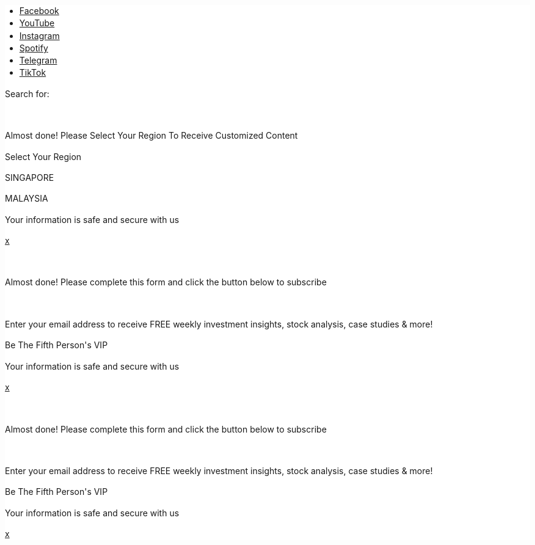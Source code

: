 
* [Facebook](https://facebook.com/fifthperson/)
* [YouTube](http://www.youtube.com/c/TheFifthPersonChannel)
* [Instagram](https://www.instagram.com/thefifthperson/)
* [Spotify](https://podcasters.spotify.com/pod/show/the-fifth-person)
* [Telegram](https://t.me/thefifthperson)
* [TikTok](https://www.tiktok.com/@thefifthperson)

Search for:  

                      

![](data:image/gif;base64,R0lGODlhAQABAAAAACH5BAEKAAEALAAAAAABAAEAAAICTAEAOw==)

Almost done! Please Select Your Region To Receive Customized Content  

Select Your Region

SINGAPORE

MALAYSIA

Your information is safe and secure with us  

[x](javascript:void(0) "Close")

![](data:image/gif;base64,R0lGODlhAQABAAAAACH5BAEKAAEALAAAAAABAAEAAAICTAEAOw==)

Almost done! Please complete this form and click the button below to subscribe  

![](data:image/gif;base64,R0lGODlhAQABAAAAACH5BAEKAAEALAAAAAABAAEAAAICTAEAOw==)

Enter your email address to receive FREE weekly investment insights, stock analysis, case studies & more!

Be The Fifth Person's VIP

Your information is safe and secure with us  

[x](javascript:void(0) "Close")

![](data:image/gif;base64,R0lGODlhAQABAAAAACH5BAEKAAEALAAAAAABAAEAAAICTAEAOw==)

Almost done! Please complete this form and click the button below to subscribe  

![](data:image/gif;base64,R0lGODlhAQABAAAAACH5BAEKAAEALAAAAAABAAEAAAICTAEAOw==)

Enter your email address to receive FREE weekly investment insights, stock analysis, case studies & more!

Be The Fifth Person's VIP

Your information is safe and secure with us  

[x](javascript:void(0) "Close")